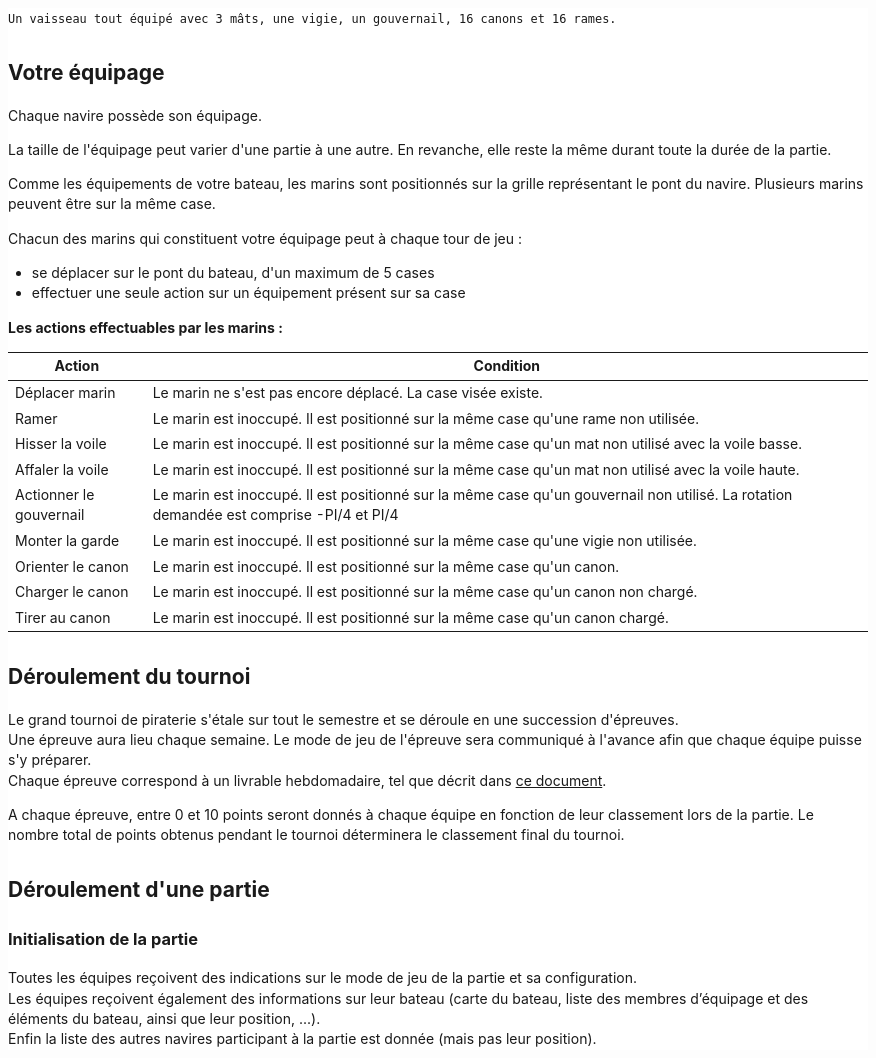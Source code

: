 ```
Un vaisseau tout équipé avec 3 mâts, une vigie, un gouvernail, 16 canons et 16 rames.
```

## Votre équipage
Chaque navire possède son équipage.

La taille de l'équipage peut varier d'une partie à une autre. En revanche, elle reste la même durant toute la durée de la partie.

Comme les équipements de votre bateau, les marins sont positionnés sur la grille représentant le pont du navire. Plusieurs marins peuvent être sur la même case. 

Chacun des marins qui constituent votre équipage peut à chaque tour de jeu :
 - se déplacer sur le pont du bateau, d'un maximum de 5 cases
 - effectuer une seule action sur un équipement présent sur sa case

**Les actions effectuables par les marins :**

| Action | Condition |
|--|--|
| Déplacer marin | Le marin ne s'est pas encore déplacé. La case visée existe. |
| Ramer | Le marin est inoccupé. Il est positionné sur la même case qu'une rame non utilisée. |
| Hisser la voile | Le marin est inoccupé. Il est positionné sur la même case qu'un mat non utilisé avec la voile basse.  |
| Affaler la voile | Le marin est inoccupé. Il est positionné sur la même case qu'un mat non utilisé avec la voile haute.  |
| Actionner le gouvernail | Le marin est inoccupé. Il est positionné sur la même case qu'un gouvernail non utilisé. La rotation demandée est comprise -PI/4 et PI/4 |
| Monter la garde | Le marin est inoccupé. Il est positionné sur la même case qu'une vigie non utilisée.  |
| Orienter le canon | Le marin est inoccupé. Il est positionné sur la même case qu'un canon.  |
| Charger le canon | Le marin est inoccupé. Il est positionné sur la même case qu'un canon non chargé.  |
| Tirer au canon | Le marin est inoccupé. Il est positionné sur la même case qu'un canon chargé.  |

## Déroulement du tournoi
Le grand tournoi de piraterie s'étale sur tout le semestre et se déroule en une succession d'épreuves.  
Une épreuve aura lieu chaque semaine.
Le mode de jeu de l'épreuve sera communiqué à l'avance afin que chaque équipe puisse s'y préparer.  
Chaque épreuve correspond à un livrable hebdomadaire, tel que décrit dans [ce document](./DELIVERY_PROCESS.md).  

A chaque épreuve, entre 0 et 10 points seront donnés à chaque équipe en fonction de leur classement lors de la partie.
Le nombre total de points obtenus pendant le tournoi déterminera le classement final du tournoi.

## Déroulement d'une partie
### Initialisation de la partie
Toutes les équipes reçoivent des indications sur le mode de jeu de la partie et sa configuration.  
Les équipes reçoivent également des informations sur leur bateau (carte du bateau, liste des membres d’équipage et des éléments du bateau, ainsi que leur position, ...).  
Enfin la liste des autres navires participant à la partie est donnée (mais pas leur position).
